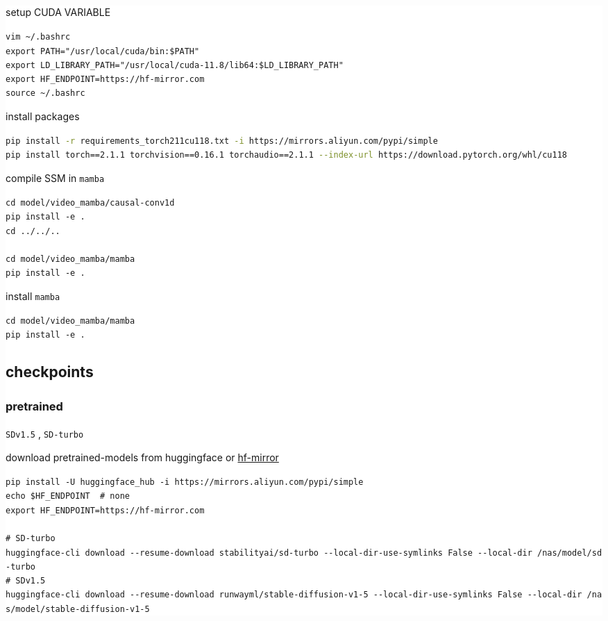 setup CUDA VARIABLE

```
vim ~/.bashrc
export PATH="/usr/local/cuda/bin:$PATH"
export LD_LIBRARY_PATH="/usr/local/cuda-11.8/lib64:$LD_LIBRARY_PATH"
export HF_ENDPOINT=https://hf-mirror.com
source ~/.bashrc
```

install packages

```sh
pip install -r requirements_torch211cu118.txt -i https://mirrors.aliyun.com/pypi/simple
pip install torch==2.1.1 torchvision==0.16.1 torchaudio==2.1.1 --index-url https://download.pytorch.org/whl/cu118
```

compile SSM in `mamba`

```shell
cd model/video_mamba/causal-conv1d
pip install -e .
cd ../../..

cd model/video_mamba/mamba
pip install -e .
```

install `mamba`

```shell
cd model/video_mamba/mamba
pip install -e .
```





## checkpoints

### pretrained

`SDv1.5` , `SD-turbo`

download pretrained-models from huggingface or [hf-mirror](https://hf-mirror.com/)

```shell
pip install -U huggingface_hub -i https://mirrors.aliyun.com/pypi/simple
echo $HF_ENDPOINT  # none
export HF_ENDPOINT=https://hf-mirror.com

# SD-turbo
huggingface-cli download --resume-download stabilityai/sd-turbo --local-dir-use-symlinks False --local-dir /nas/model/sd-turbo
# SDv1.5
huggingface-cli download --resume-download runwayml/stable-diffusion-v1-5 --local-dir-use-symlinks False --local-dir /nas/model/stable-diffusion-v1-5
```
